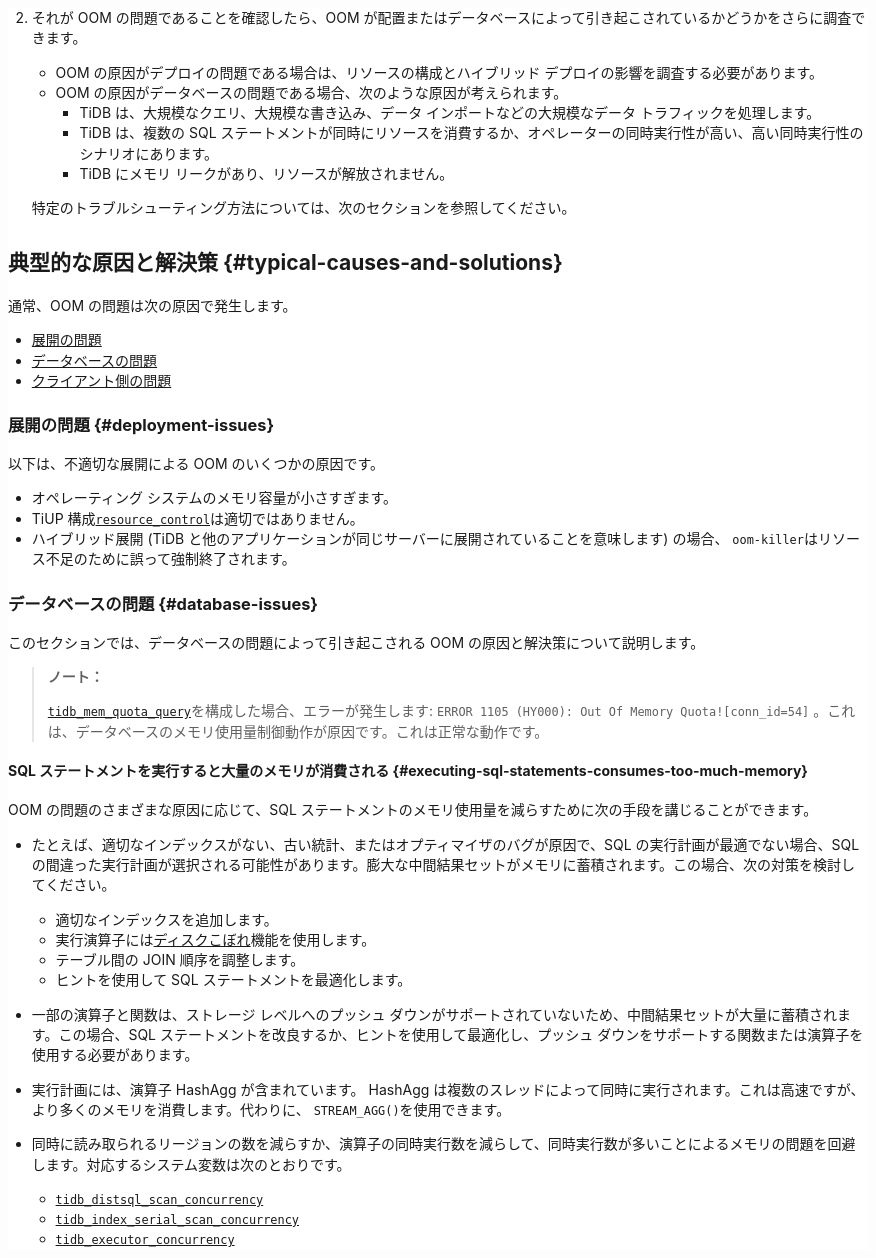 2.  それが OOM の問題であることを確認したら、OOM が配置またはデータベースによって引き起こされているかどうかをさらに調査できます。

    -   OOM の原因がデプロイの問題である場合は、リソースの構成とハイブリッド デプロイの影響を調査する必要があります。
    -   OOM の原因がデータベースの問題である場合、次のような原因が考えられます。
        -   TiDB は、大規模なクエリ、大規模な書き込み、データ インポートなどの大規模なデータ トラフィックを処理します。
        -   TiDB は、複数の SQL ステートメントが同時にリソースを消費するか、オペレーターの同時実行性が高い、高い同時実行性のシナリオにあります。
        -   TiDB にメモリ リークがあり、リソースが解放されません。

    特定のトラブルシューティング方法については、次のセクションを参照してください。

## 典型的な原因と解決策 {#typical-causes-and-solutions}

通常、OOM の問題は次の原因で発生します。

-   [展開の問題](#deployment-issues)
-   [データベースの問題](#database-issues)
-   [クライアント側の問題](#client-side-issues)

### 展開の問題 {#deployment-issues}

以下は、不適切な展開による OOM のいくつかの原因です。

-   オペレーティング システムのメモリ容量が小さすぎます。
-   TiUP 構成[`resource_control`](/tiup/tiup-cluster-topology-reference.md#global)は適切ではありません。
-   ハイブリッド展開 (TiDB と他のアプリケーションが同じサーバーに展開されていることを意味します) の場合、 `oom-killer`はリソース不足のために誤って強制終了されます。

### データベースの問題 {#database-issues}

このセクションでは、データベースの問題によって引き起こされる OOM の原因と解決策について説明します。

> **ノート：**
>
> [`tidb_mem_quota_query`](/system-variables.md#tidb_mem_quota_query)を構成した場合、エラーが発生します: `ERROR 1105 (HY000): Out Of Memory Quota![conn_id=54]` 。これは、データベースのメモリ使用量制御動作が原因です。これは正常な動作です。

#### SQL ステートメントを実行すると大量のメモリが消費される {#executing-sql-statements-consumes-too-much-memory}

OOM の問題のさまざまな原因に応じて、SQL ステートメントのメモリ使用量を減らすために次の手段を講じることができます。

-   たとえば、適切なインデックスがない、古い統計、またはオプティマイザのバグが原因で、SQL の実行計画が最適でない場合、SQL の間違った実行計画が選択される可能性があります。膨大な中間結果セットがメモリに蓄積されます。この場合、次の対策を検討してください。
    -   適切なインデックスを追加します。
    -   実行演算子には[ディスクこぼれ](/configure-memory-usage.md#disk-spill)機能を使用します。
    -   テーブル間の JOIN 順序を調整します。
    -   ヒントを使用して SQL ステートメントを最適化します。

-   一部の演算子と関数は、ストレージ レベルへのプッシュ ダウンがサポートされていないため、中間結果セットが大量に蓄積されます。この場合、SQL ステートメントを改良するか、ヒントを使用して最適化し、プッシュ ダウンをサポートする関数または演算子を使用する必要があります。

-   実行計画には、演算子 HashAgg が含まれています。 HashAgg は複数のスレッドによって同時に実行されます。これは高速ですが、より多くのメモリを消費します。代わりに、 `STREAM_AGG()`を使用できます。

-   同時に読み取られるリージョンの数を減らすか、演算子の同時実行数を減らして、同時実行数が多いことによるメモリの問題を回避します。対応するシステム変数は次のとおりです。
    -   [`tidb_distsql_scan_concurrency`](/system-variables.md#tidb_distsql_scan_concurrency)
    -   [`tidb_index_serial_scan_concurrency`](/system-variables.md#tidb_index_serial_scan_concurrency)
    -   [`tidb_executor_concurrency`](/system-variables.md#tidb_executor_concurrency-new-in-v50)
